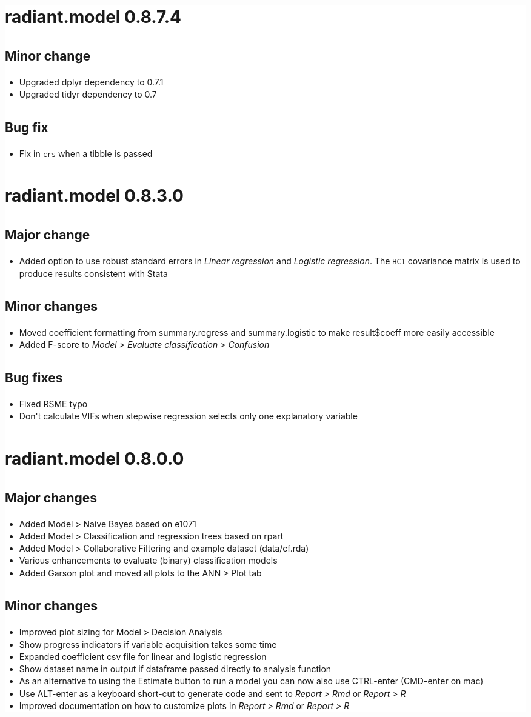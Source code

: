 # radiant.model 0.8.7.4

## Minor change

* Upgraded dplyr dependency to 0.7.1
* Upgraded tidyr dependency to 0.7

## Bug fix

* Fix in `crs` when a tibble is passed

# radiant.model 0.8.3.0

## Major change
* Added option to use robust standard errors in _Linear regression_ and _Logistic regression_. The `HC1` covariance matrix is used to produce results consistent with Stata

## Minor changes
* Moved coefficient formatting from summary.regress and summary.logistic to make result$coeff more easily accessible
* Added F-score to _Model > Evaluate classification > Confusion_

## Bug fixes

* Fixed RSME typo
* Don't calculate VIFs when stepwise regression selects only one explanatory variable

# radiant.model 0.8.0.0

## Major changes

* Added Model > Naive Bayes based on e1071
* Added Model > Classification and regression trees based on rpart
* Added Model > Collaborative Filtering and example dataset (data/cf.rda)
* Various enhancements to evaluate (binary) classification models
* Added Garson plot and moved all plots to the ANN > Plot tab

## Minor changes

* Improved plot sizing for Model > Decision Analysis
* Show progress indicators if variable acquisition takes some time
* Expanded coefficient csv file for linear and logistic regression
* Show dataset name in output if dataframe passed directly to analysis function 
* As an alternative to using the Estimate button to run a model you can now also use CTRL-enter (CMD-enter on mac)
* Use ALT-enter as a keyboard short-cut to generate code and sent to _Report > Rmd_ or _Report > R_
* Improved documentation on how to customize plots in _Report > Rmd_ or _Report > R_
